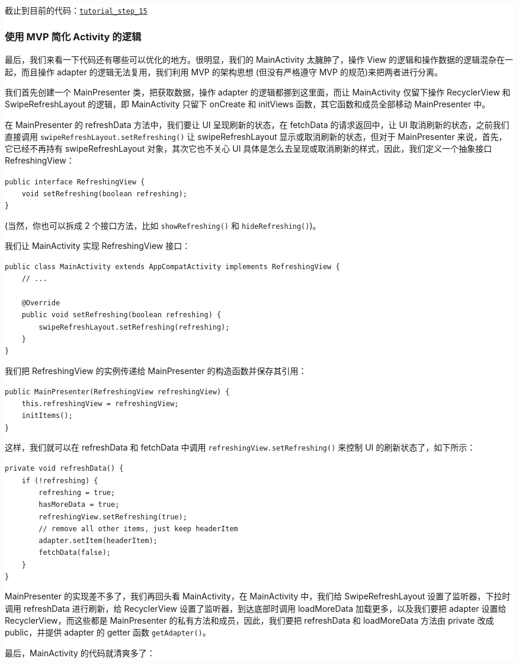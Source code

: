 截止到目前的代码：[`tutorial_step_15`](https://github.com/baurine/multi-type-adapter/tree/tutorial_step_15)

### 使用 MVP 简化 Activity 的逻辑

最后，我们来看一下代码还有哪些可以优化的地方。很明显，我们的 MainActivity 太臃肿了，操作 View 的逻辑和操作数据的逻辑混杂在一起，而且操作 adapter 的逻辑无法复用，我们利用 MVP 的架构思想 (但没有严格遵守 MVP 的规范)来把两者进行分离。

我们首先创建一个 MainPresenter 类，把获取数据，操作 adapter 的逻辑都挪到这里面，而让 MainActivity 仅留下操作 RecyclerView 和 SwipeRefreshLayout 的逻辑，即 MainActivity 只留下 onCreate 和 initViews 函数，其它函数和成员全部移动 MainPresenter 中。

在 MainPresenter 的 refreshData 方法中，我们要让 UI 呈现刷新的状态，在 fetchData 的请求返回中，让 UI 取消刷新的状态，之前我们直接调用 `swipeRefreshLayout.setRefreshing()` 让 swipeRefreshLayout 显示或取消刷新的状态，但对于 MainPresenter 来说，首先，它已经不再持有 swipeRefreshLayout 对象，其次它也不关心 UI 具体是怎么去呈现或取消刷新的样式，因此，我们定义一个抽象接口 RefreshingView： 

    public interface RefreshingView {
        void setRefreshing(boolean refreshing);
    }

(当然，你也可以拆成 2 个接口方法，比如 `showRefreshing()` 和 `hideRefreshing()`)。

我们让 MainActivity 实现 RefreshingView 接口：

    public class MainActivity extends AppCompatActivity implements RefreshingView {
        // ...

        @Override
        public void setRefreshing(boolean refreshing) {
            swipeRefreshLayout.setRefreshing(refreshing);
        }
    }

我们把 RefreshingView 的实例传递给 MainPresenter 的构造函数并保存其引用：

    public MainPresenter(RefreshingView refreshingView) {
        this.refreshingView = refreshingView;
        initItems();
    }

这样，我们就可以在 refreshData 和 fetchData 中调用 `refreshingView.setRefreshing()` 来控制 UI 的刷新状态了，如下所示：

    private void refreshData() {
        if (!refreshing) {
            refreshing = true;
            hasMoreData = true;
            refreshingView.setRefreshing(true);
            // remove all other items, just keep headerItem
            adapter.setItem(headerItem);
            fetchData(false);
        }
    }

MainPresenter 的实现差不多了，我们再回头看 MainActivity，在 MainActivity 中，我们给 SwipeRefreshLayout 设置了监听器，下拉时调用 refreshData 进行刷新，给 RecyclerView 设置了监听器，到达底部时调用 loadMoreData 加载更多，以及我们要把 adapter 设置给 RecyclerView，而这些都是 MainPresenter 的私有方法和成员，因此，我们要把 refreshData 和 loadMoreData 方法由 private 改成 public，并提供 adapter 的 getter 函数 `getAdapter()`。

最后，MainActivity 的代码就清爽多了：
